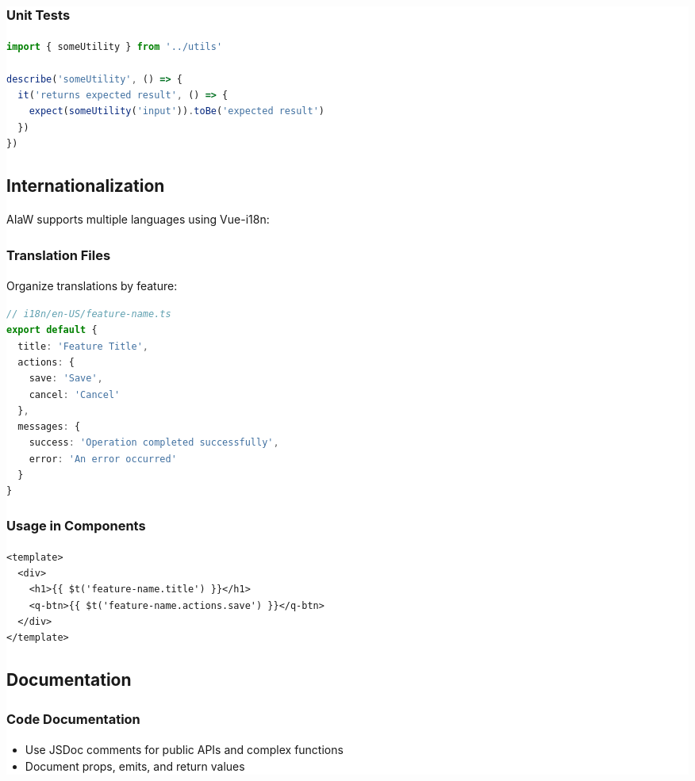### Unit Tests

```typescript
import { someUtility } from '../utils'

describe('someUtility', () => {
  it('returns expected result', () => {
    expect(someUtility('input')).toBe('expected result')
  })
})
```

## Internationalization

AIaW supports multiple languages using Vue-i18n:

### Translation Files

Organize translations by feature:

```typescript
// i18n/en-US/feature-name.ts
export default {
  title: 'Feature Title',
  actions: {
    save: 'Save',
    cancel: 'Cancel'
  },
  messages: {
    success: 'Operation completed successfully',
    error: 'An error occurred'
  }
}
```

### Usage in Components

```vue
<template>
  <div>
    <h1>{{ $t('feature-name.title') }}</h1>
    <q-btn>{{ $t('feature-name.actions.save') }}</q-btn>
  </div>
</template>
```

## Documentation

### Code Documentation

- Use JSDoc comments for public APIs and complex functions
- Document props, emits, and return values
